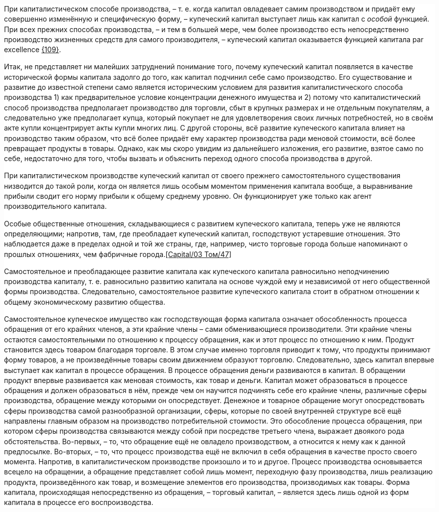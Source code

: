 При капиталистическом способе производства, – т. е. когда капитал овладевает самим производством и придаёт ему совершенно изменённую и специфическую форму, – купеческий капитал выступает лишь как капитал с _особой_ функцией. При всех прежних способах производства, – и тем в большей мере, чем более производство есть непосредственно производство жизненных средств для самого производителя, – купеческий капитал оказывается функцией капитала par excellence [{109}](app://obsidian.md/contentnotes3.html#c_109).

Итак, не представляет ни малейших затруднений понимание того, почему купеческий капитал появляется в качестве исторической формы капитала задолго до того, как капитал подчинил себе само производство. Его существование и развитие до известной степени само является историческим условием для развития капиталистического способа производства 1) как предварительное условие концентрации денежного имущества и 2) потому что капиталистический способ производства предполагает производство для торговли, сбыт в крупных размерах и не отдельным покупателям, а следовательно уже предполагает купца, который покупает не для удовлетворения своих личных потребностей, но в своём акте купли концентрирует акты купли многих лиц. С другой стороны, всё развитие купеческого капитала влияет на производство таким образом, что всё более придаёт ему характер производства ради меновой стоимости, всё более превращает продукты в товары. Однако, как мы скоро увидим из дальнейшего изложения, его развитие, взятое само по себе, недостаточно для того, чтобы вызвать и объяснить переход одного способа производства в другой.

При капиталистическом производстве купеческий капитал от своего прежнего самостоятельного существования низводится до такой роли, когда он является лишь особым моментом применения капитала вообще, а выравнивание прибыли сводит его норму прибыли к общему среднему уровню. Он функционирует уже только как агент производительного капитала.

Особые общественные отношения, складывающиеся с развитием купеческого капитала, теперь уже не являются определяющими; напротив, там, где преобладает купеческий капитал, господствуют устаревшие отношения. Это наблюдается даже в пределах одной и той же страны, где, например, чисто торговые города больше напоминают о прошлых отношениях, чем фабричные города.[[Capital/03 Том/47]](app://obsidian.md/contentnotes0.html#n_47)

Самостоятельное и преобладающее развитие капитала как купеческого капитала равносильно неподчинению производства капиталу, т. е. равносильно развитию капитала на основе чуждой ему и независимой от него общественной формы производства. Следовательно, самостоятельное развитие купеческого капитала стоит в обратном отношении к общему экономическому развитию общества.

Самостоятельное купеческое имущество как господствующая форма капитала означает обособленность процесса обращения от его крайних членов, а эти крайние члены – сами обменивающиеся производители. Эти крайние члены остаются самостоятельными по отношению к процессу обращения, как и этот процесс по отношению к ним. Продукт становится здесь товаром благодаря торговле. В этом случае именно торговля приводит к тому, что продукты принимают форму товаров, а не произведённые товары своим движением образуют торговлю. Следовательно, здесь капитал впервые выступает как капитал в процессе обращения. В процессе обращения деньги развиваются в капитал. В обращении продукт впервые развивается как меновая стоимость, как товар и деньги. Капитал может образоваться в процессе обращения и должен образоваться в нём, прежде чем он научится подчинять себе его крайние члены, различные сферы производства, обращение между которыми он опосредствует. Денежное и товарное обращение могут опосредствовать сферы производства самой разнообразной организации, сферы, которые по своей внутренней структуре всё ещё направлены главным образом на производство потребительной стоимости. Это обособление процесса обращения, при котором сферы производства связываются между собой при посредстве третьего члена, выражает двоякого рода обстоятельства. Во-первых, – то, что обращение ещё не овладело производством, а относится к нему как к данной предпосылке. Во-вторых, – то, что процесс производства ещё не включил в себя обращения в качестве просто своего момента. Напротив, в капиталистическом производстве произошло и то и другое. Процесс производства основывается всецело на обращении, а обращение представляет собой лишь момент, переходную фазу производства, лишь реализацию продукта, произведённого как товар, и возмещение элементов его производства, производимых как товары. Форма капитала, происходящая непосредственно из обращения, – торговый капитал, – является здесь лишь одной из форм капитала в процессе его воспроизводства.
